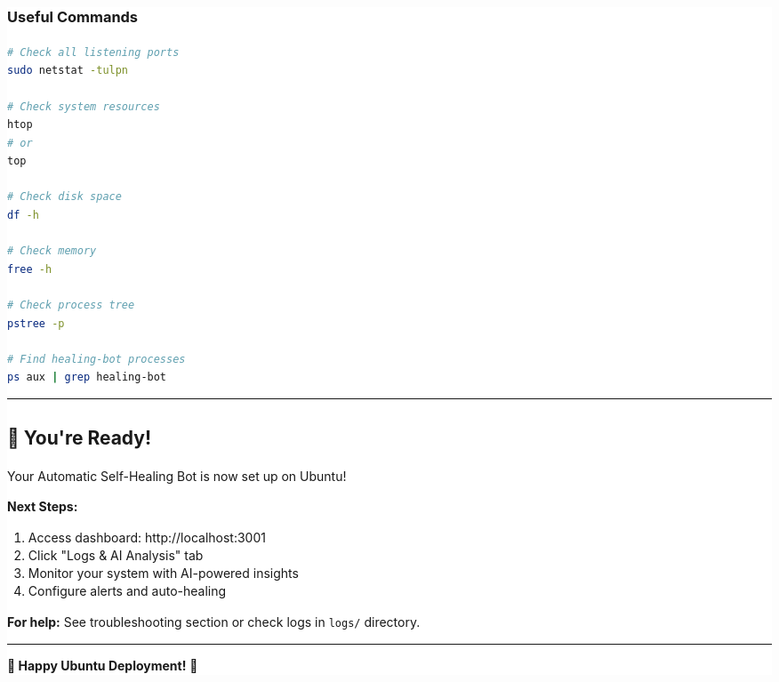 ### Useful Commands

```bash
# Check all listening ports
sudo netstat -tulpn

# Check system resources
htop
# or
top

# Check disk space
df -h

# Check memory
free -h

# Check process tree
pstree -p

# Find healing-bot processes
ps aux | grep healing-bot
```

---

## 🎉 You're Ready!

Your Automatic Self-Healing Bot is now set up on Ubuntu!

**Next Steps:**
1. Access dashboard: http://localhost:3001
2. Click "Logs & AI Analysis" tab
3. Monitor your system with AI-powered insights
4. Configure alerts and auto-healing

**For help:** See troubleshooting section or check logs in `logs/` directory.

---

**🐧 Happy Ubuntu Deployment!** 🚀

